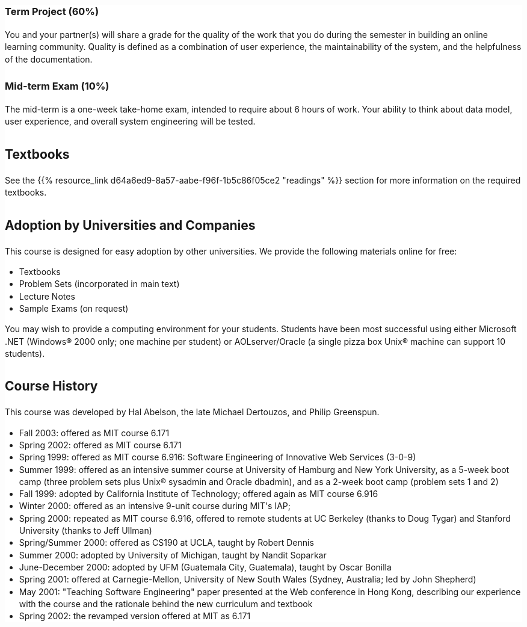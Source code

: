 ### Term Project (60%)

You and your partner(s) will share a grade for the quality of the work that you do during the semester in building an online learning community. Quality is defined as a combination of user experience, the maintainability of the system, and the helpfulness of the documentation.

### Mid-term Exam (10%)

The mid-term is a one-week take-home exam, intended to require about 6 hours of work. Your ability to think about data model, user experience, and overall system engineering will be tested.

Textbooks
---------

See the {{% resource_link d64a6ed9-8a57-aabe-f96f-1b5c86f05ce2 "readings" %}} section for more information on the required textbooks.

Adoption by Universities and Companies
--------------------------------------

This course is designed for easy adoption by other universities. We provide the following materials online for free:

*   Textbooks
*   Problem Sets (incorporated in main text)
*   Lecture Notes
*   Sample Exams (on request)

You may wish to provide a computing environment for your students. Students have been most successful using either Microsoft .NET (Windows® 2000 only; one machine per student) or AOLserver/Oracle (a single pizza box Unix® machine can support 10 students).

Course History
--------------

This course was developed by Hal Abelson, the late Michael Dertouzos, and Philip Greenspun.

*   Fall 2003: offered as MIT course 6.171
*   Spring 2002: offered as MIT course 6.171
*   Spring 1999: offered as MIT course 6.916: Software Engineering of Innovative Web Services (3-0-9)
*   Summer 1999: offered as an intensive summer course at University of Hamburg and New York University, as a 5-week boot camp (three problem sets plus Unix® sysadmin and Oracle dbadmin), and as a 2-week boot camp (problem sets 1 and 2)
*   Fall 1999: adopted by California Institute of Technology; offered again as MIT course 6.916
*   Winter 2000: offered as an intensive 9-unit course during MIT's IAP;
*   Spring 2000: repeated as MIT course 6.916, offered to remote students at UC Berkeley (thanks to Doug Tygar) and Stanford University (thanks to Jeff Ullman)
*   Spring/Summer 2000: offered as CS190 at UCLA, taught by Robert Dennis
*   Summer 2000: adopted by University of Michigan, taught by Nandit Soparkar
*   June-December 2000: adopted by UFM (Guatemala City, Guatemala), taught by Oscar Bonilla
*   Spring 2001: offered at Carnegie-Mellon, University of New South Wales (Sydney, Australia; led by John Shepherd)
*   May 2001: "Teaching Software Engineering" paper presented at the Web conference in Hong Kong, describing our experience with the course and the rationale behind the new curriculum and textbook
*   Spring 2002: the revamped version offered at MIT as 6.171

